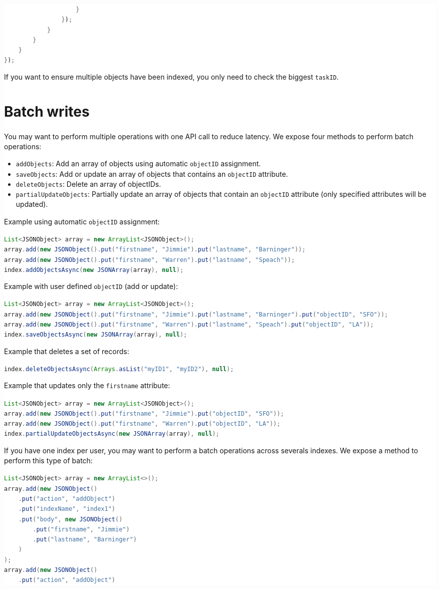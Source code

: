 ```java
                    }
                });
            }
        }
    }
});
```

If you want to ensure multiple objects have been indexed, you only need to check
the biggest `taskID`.

Batch writes
==================

You may want to perform multiple operations with one API call to reduce latency.
We expose four methods to perform batch operations:
 * `addObjects`: Add an array of objects using automatic `objectID` assignment.
 * `saveObjects`: Add or update an array of objects that contains an `objectID` attribute.
 * `deleteObjects`: Delete an array of objectIDs.
 * `partialUpdateObjects`: Partially update an array of objects that contain an `objectID` attribute (only specified attributes will be updated).

Example using automatic `objectID` assignment:
```java
List<JSONObject> array = new ArrayList<JSONObject>();
array.add(new JSONObject().put("firstname", "Jimmie").put("lastname", "Barninger"));
array.add(new JSONObject().put("firstname", "Warren").put("lastname", "Speach"));
index.addObjectsAsync(new JSONArray(array), null);
```

Example with user defined `objectID` (add or update):
```java
List<JSONObject> array = new ArrayList<JSONObject>();
array.add(new JSONObject().put("firstname", "Jimmie").put("lastname", "Barninger").put("objectID", "SFO"));
array.add(new JSONObject().put("firstname", "Warren").put("lastname", "Speach").put("objectID", "LA"));
index.saveObjectsAsync(new JSONArray(array), null);
```

Example that deletes a set of records:
```java
index.deleteObjectsAsync(Arrays.asList("myID1", "myID2"), null);
```

Example that updates only the `firstname` attribute:
```java
List<JSONObject> array = new ArrayList<JSONObject>();
array.add(new JSONObject().put("firstname", "Jimmie").put("objectID", "SFO"));
array.add(new JSONObject().put("firstname", "Warren").put("objectID", "LA"));
index.partialUpdateObjectsAsync(new JSONArray(array), null);
```



If you have one index per user, you may want to perform a batch operations across severals indexes.
We expose a method to perform this type of batch:
```java
List<JSONObject> array = new ArrayList<>();
array.add(new JSONObject()
	.put("action", "addObject")
	.put("indexName", "index1")
	.put("body", new JSONObject()
		.put("firstname", "Jimmie")
		.put("lastname", "Barninger")
	)
);
array.add(new JSONObject()
	.put("action", "addObject")
```